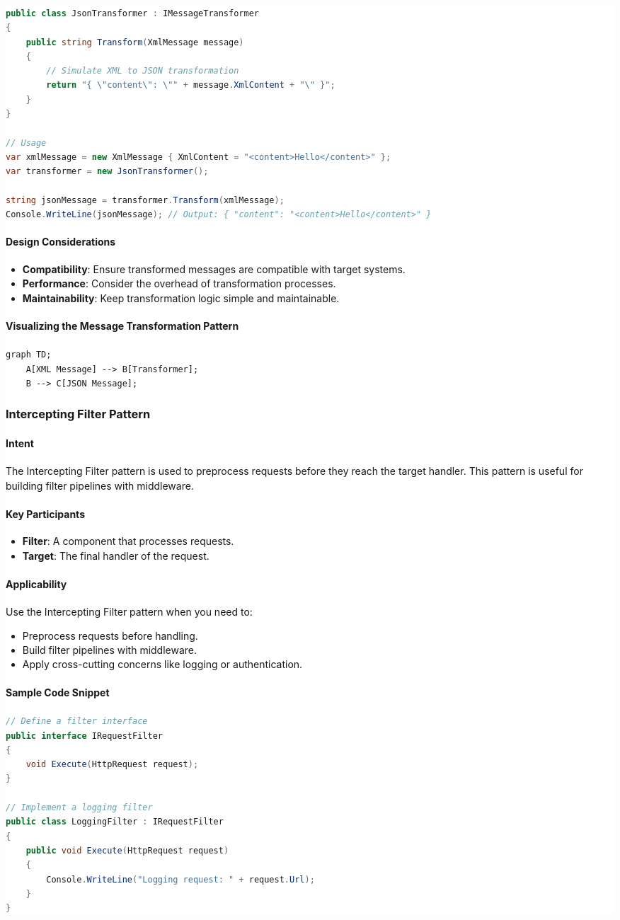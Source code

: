 ```csharp
public class JsonTransformer : IMessageTransformer
{
    public string Transform(XmlMessage message)
    {
        // Simulate XML to JSON transformation
        return "{ \"content\": \"" + message.XmlContent + "\" }";
    }
}

// Usage
var xmlMessage = new XmlMessage { XmlContent = "<content>Hello</content>" };
var transformer = new JsonTransformer();

string jsonMessage = transformer.Transform(xmlMessage);
Console.WriteLine(jsonMessage); // Output: { "content": "<content>Hello</content>" }
```

#### Design Considerations
- **Compatibility**: Ensure transformed messages are compatible with target systems.
- **Performance**: Consider the overhead of transformation processes.
- **Maintainability**: Keep transformation logic simple and maintainable.

#### Visualizing the Message Transformation Pattern

```mermaid
graph TD;
    A[XML Message] --> B[Transformer];
    B --> C[JSON Message];
```

### Intercepting Filter Pattern

#### Intent
The Intercepting Filter pattern is used to preprocess requests before they reach the target handler. This pattern is useful for building filter pipelines with middleware.

#### Key Participants
- **Filter**: A component that processes requests.
- **Target**: The final handler of the request.

#### Applicability
Use the Intercepting Filter pattern when you need to:
- Preprocess requests before handling.
- Build filter pipelines with middleware.
- Apply cross-cutting concerns like logging or authentication.

#### Sample Code Snippet

```csharp
// Define a filter interface
public interface IRequestFilter
{
    void Execute(HttpRequest request);
}

// Implement a logging filter
public class LoggingFilter : IRequestFilter
{
    public void Execute(HttpRequest request)
    {
        Console.WriteLine("Logging request: " + request.Url);
    }
}

```